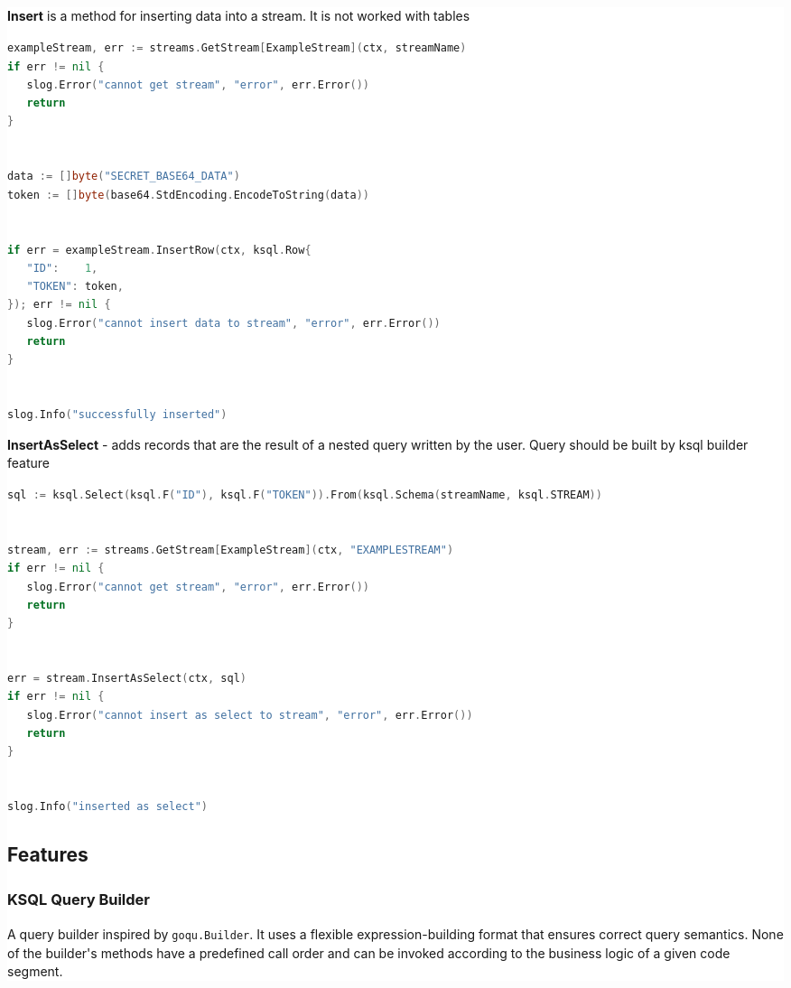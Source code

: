 **Insert** is a method for inserting data into a stream. It is not worked with tables

```go
exampleStream, err := streams.GetStream[ExampleStream](ctx, streamName)
if err != nil {
   slog.Error("cannot get stream", "error", err.Error())
   return
}


data := []byte("SECRET_BASE64_DATA")
token := []byte(base64.StdEncoding.EncodeToString(data))


if err = exampleStream.InsertRow(ctx, ksql.Row{
   "ID":    1,
   "TOKEN": token,
}); err != nil {
   slog.Error("cannot insert data to stream", "error", err.Error())
   return
}


slog.Info("successfully inserted")
```


**InsertAsSelect** - adds records that are the result of a nested query written by the user. Query should be built by ksql builder feature
```go
sql := ksql.Select(ksql.F("ID"), ksql.F("TOKEN")).From(ksql.Schema(streamName, ksql.STREAM))


stream, err := streams.GetStream[ExampleStream](ctx, "EXAMPLESTREAM")
if err != nil {
   slog.Error("cannot get stream", "error", err.Error())
   return
}


err = stream.InsertAsSelect(ctx, sql)
if err != nil {
   slog.Error("cannot insert as select to stream", "error", err.Error())
   return
}


slog.Info("inserted as select")
```

## Features 
### KSQL Query Builder
A query builder inspired by `goqu.Builder`. 
It uses a flexible expression-building format that ensures correct query semantics. 
None of the builder's methods have a predefined call order and can be invoked according to the business logic of a given code segment.
